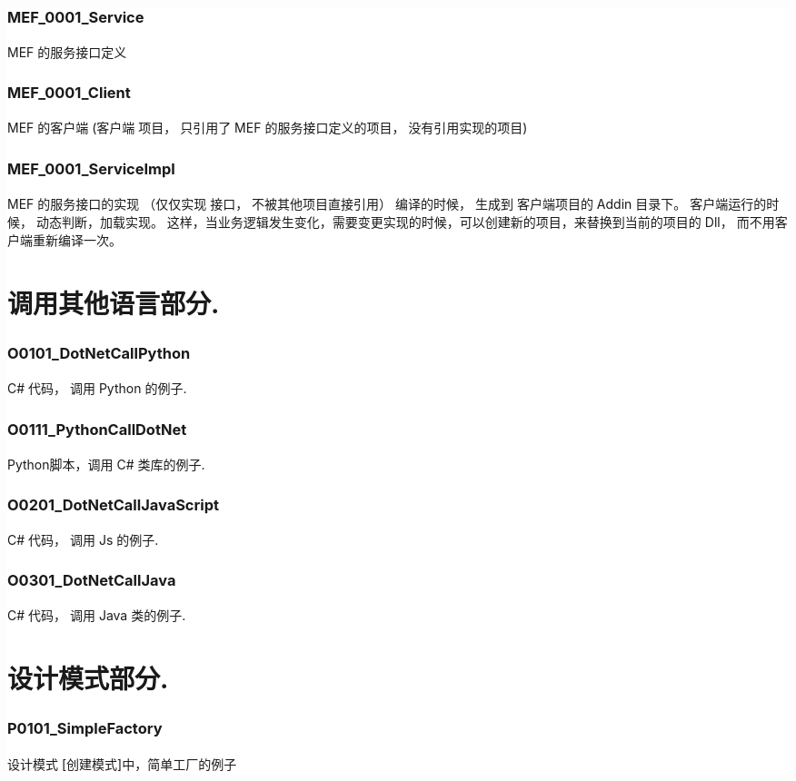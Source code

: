 

### MEF_0001_Service
MEF 的服务接口定义


### MEF_0001_Client
MEF 的客户端  (客户端 项目， 只引用了 MEF 的服务接口定义的项目，  没有引用实现的项目)


### MEF_0001_ServiceImpl
MEF 的服务接口的实现 （仅仅实现 接口， 不被其他项目直接引用）
编译的时候， 生成到 客户端项目的 Addin 目录下。
客户端运行的时候， 动态判断，加载实现。
这样，当业务逻辑发生变化，需要变更实现的时候，可以创建新的项目，来替换到当前的项目的 Dll， 而不用客户端重新编译一次。







# 调用其他语言部分.



### O0101_DotNetCallPython
C# 代码， 调用 Python 的例子.




### O0111_PythonCallDotNet
Python脚本，调用 C# 类库的例子.





### O0201_DotNetCallJavaScript
C# 代码， 调用 Js 的例子.





### O0301_DotNetCallJava
C# 代码， 调用 Java 类的例子.









# 设计模式部分.


### P0101_SimpleFactory
设计模式 [创建模式]中，简单工厂的例子
